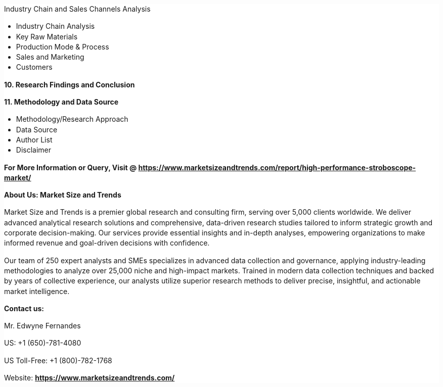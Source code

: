 Industry Chain and Sales Channels Analysis</strong></p><ul><li>Industry Chain Analysis</li><li>Key Raw Materials</li><li>Production Mode &amp; Process</li><li>Sales and Marketing</li><li>Customers</li></ul><p><strong>10. Research Findings and Conclusion</strong></p><p><strong>11. Methodology and Data Source</strong></p><ul><li>Methodology/Research Approach</li><li>Data Source</li><li>Author List</li><li>Disclaimer</li></ul></p><p><strong>For More Information or Query, Visit @ <a href="https://www.marketsizeandtrends.com/report/high-performance-stroboscope-market/">https://www.marketsizeandtrends.com/report/high-performance-stroboscope-market/</a></strong></p><p><strong>About Us: Market Size and Trends</strong></p><p>Market Size and Trends is a premier global research and consulting firm, serving over 5,000 clients worldwide. We deliver advanced analytical research solutions and comprehensive, data-driven research studies tailored to inform strategic growth and corporate decision-making. Our services provide essential insights and in-depth analyses, empowering organizations to make informed revenue and goal-driven decisions with confidence.</p><p>Our team of 250 expert analysts and SMEs specializes in advanced data collection and governance, applying industry-leading methodologies to analyze over 25,000 niche and high-impact markets. Trained in modern data collection techniques and backed by years of collective experience, our analysts utilize superior research methods to deliver precise, insightful, and actionable market intelligence.</p><p><strong>Contact us:</strong></p><p>Mr. Edwyne Fernandes</p><p>US: +1 (650)-781-4080</p><p>US Toll-Free: +1 (800)-782-1768</p><p>Website: <strong><a href="https://www.marketsizeandtrends.com/">https://www.marketsizeandtrends.com/</a></strong></p>
